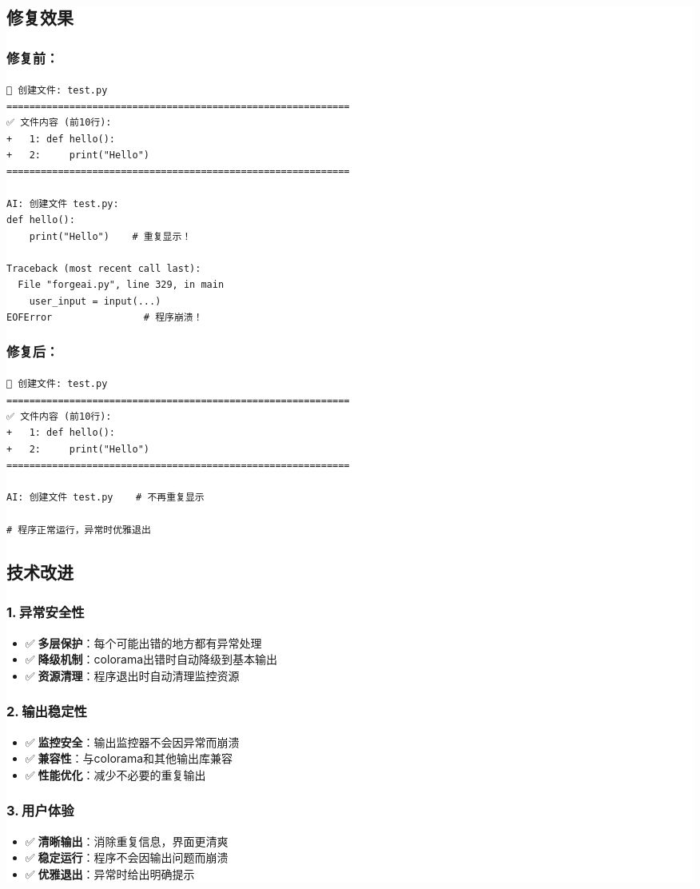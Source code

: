 ## 修复效果

### 修复前：
```
📄 创建文件: test.py
============================================================
✅ 文件内容 (前10行):
+   1: def hello():
+   2:     print("Hello")
============================================================

AI: 创建文件 test.py:
def hello():
    print("Hello")    # 重复显示！

Traceback (most recent call last):
  File "forgeai.py", line 329, in main
    user_input = input(...)
EOFError                # 程序崩溃！
```

### 修复后：
```
📄 创建文件: test.py
============================================================
✅ 文件内容 (前10行):
+   1: def hello():
+   2:     print("Hello")
============================================================

AI: 创建文件 test.py    # 不再重复显示

# 程序正常运行，异常时优雅退出
```

## 技术改进

### 1. 异常安全性
- ✅ **多层保护**：每个可能出错的地方都有异常处理
- ✅ **降级机制**：colorama出错时自动降级到基本输出
- ✅ **资源清理**：程序退出时自动清理监控资源

### 2. 输出稳定性
- ✅ **监控安全**：输出监控器不会因异常而崩溃
- ✅ **兼容性**：与colorama和其他输出库兼容
- ✅ **性能优化**：减少不必要的重复输出

### 3. 用户体验
- ✅ **清晰输出**：消除重复信息，界面更清爽
- ✅ **稳定运行**：程序不会因输出问题而崩溃
- ✅ **优雅退出**：异常时给出明确提示
